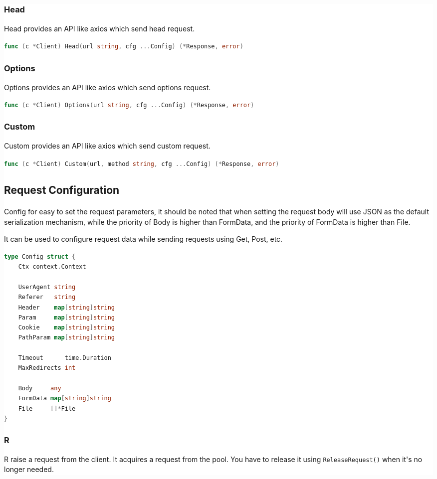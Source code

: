 ### Head

Head provides an API like axios which send head request.

```go title="Signature"
func (c *Client) Head(url string, cfg ...Config) (*Response, error)
```

### Options

Options provides an API like axios which send options request.

```go title="Signature"
func (c *Client) Options(url string, cfg ...Config) (*Response, error)
```

### Custom

Custom provides an API like axios which send custom request.

```go title="Signature"
func (c *Client) Custom(url, method string, cfg ...Config) (*Response, error)
```

## Request Configuration

Config for easy to set the request parameters, it should be noted that when setting the request body will use JSON as the default serialization mechanism, while the priority of Body is higher than FormData, and the priority of FormData is higher than File.

It can be used to configure request data while sending requests using Get, Post, etc.

```go
type Config struct {
    Ctx context.Context

    UserAgent string
    Referer   string
    Header    map[string]string
    Param     map[string]string
    Cookie    map[string]string
    PathParam map[string]string

    Timeout      time.Duration
    MaxRedirects int

    Body     any
    FormData map[string]string
    File     []*File
}
```

### R

R raise a request from the client.
It acquires a request from the pool. You have to release it using `ReleaseRequest()` when it's no longer needed.
